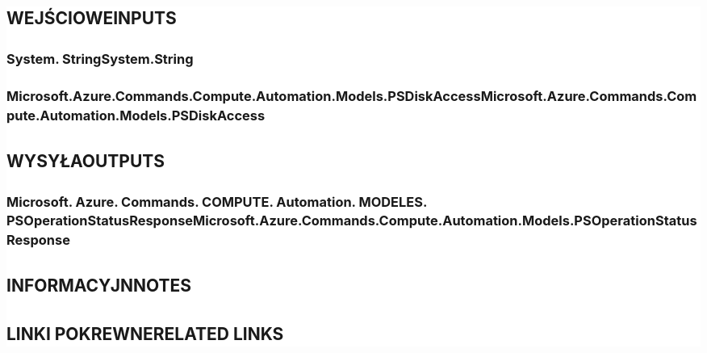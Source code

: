 ## <span data-ttu-id="24b5f-140">WEJŚCIOWE</span><span class="sxs-lookup"><span data-stu-id="24b5f-140">INPUTS</span></span>

### <span data-ttu-id="24b5f-141">System. String</span><span class="sxs-lookup"><span data-stu-id="24b5f-141">System.String</span></span>

### <span data-ttu-id="24b5f-142">Microsoft.Azure.Commands.Compute.Automation.Models.PSDiskAccess</span><span class="sxs-lookup"><span data-stu-id="24b5f-142">Microsoft.Azure.Commands.Compute.Automation.Models.PSDiskAccess</span></span>

## <span data-ttu-id="24b5f-143">WYSYŁA</span><span class="sxs-lookup"><span data-stu-id="24b5f-143">OUTPUTS</span></span>

### <span data-ttu-id="24b5f-144">Microsoft. Azure. Commands. COMPUTE. Automation. MODELES. PSOperationStatusResponse</span><span class="sxs-lookup"><span data-stu-id="24b5f-144">Microsoft.Azure.Commands.Compute.Automation.Models.PSOperationStatusResponse</span></span>

## <span data-ttu-id="24b5f-145">INFORMACYJN</span><span class="sxs-lookup"><span data-stu-id="24b5f-145">NOTES</span></span>

## <span data-ttu-id="24b5f-146">LINKI POKREWNE</span><span class="sxs-lookup"><span data-stu-id="24b5f-146">RELATED LINKS</span></span>

